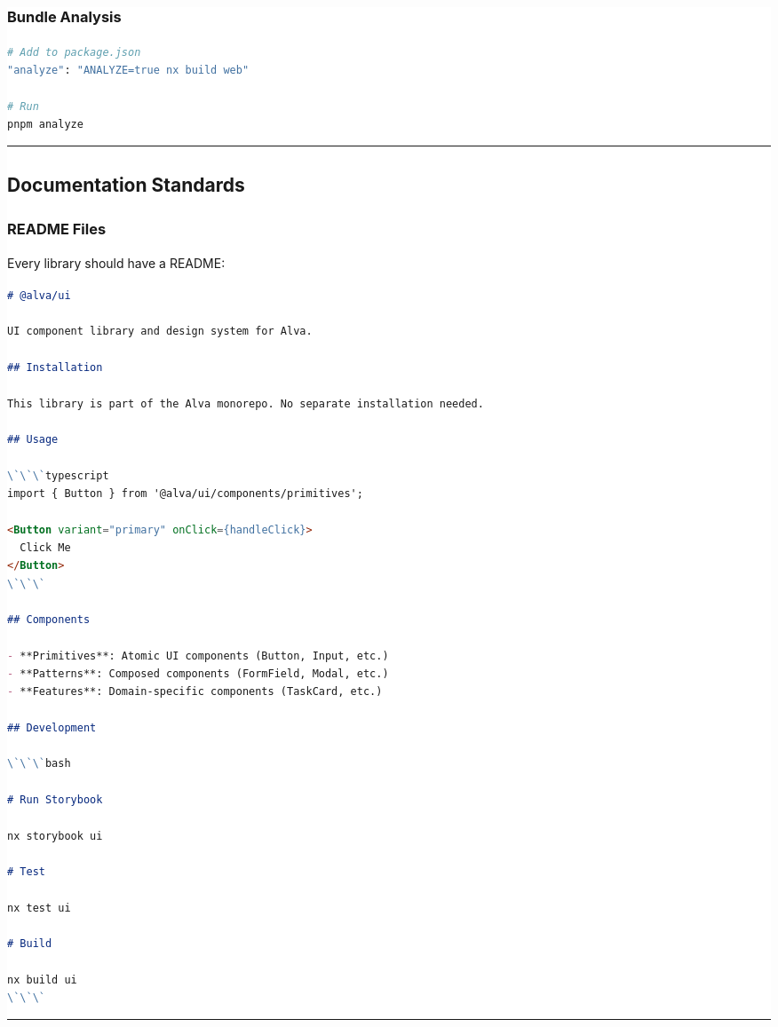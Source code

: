 ### Bundle Analysis

```bash
# Add to package.json
"analyze": "ANALYZE=true nx build web"

# Run
pnpm analyze
```

---

## Documentation Standards

### README Files

Every library should have a README:

```markdown
# @alva/ui

UI component library and design system for Alva.

## Installation

This library is part of the Alva monorepo. No separate installation needed.

## Usage

\`\`\`typescript
import { Button } from '@alva/ui/components/primitives';

<Button variant="primary" onClick={handleClick}>
  Click Me
</Button>
\`\`\`

## Components

- **Primitives**: Atomic UI components (Button, Input, etc.)
- **Patterns**: Composed components (FormField, Modal, etc.)
- **Features**: Domain-specific components (TaskCard, etc.)

## Development

\`\`\`bash

# Run Storybook

nx storybook ui

# Test

nx test ui

# Build

nx build ui
\`\`\`
```

---